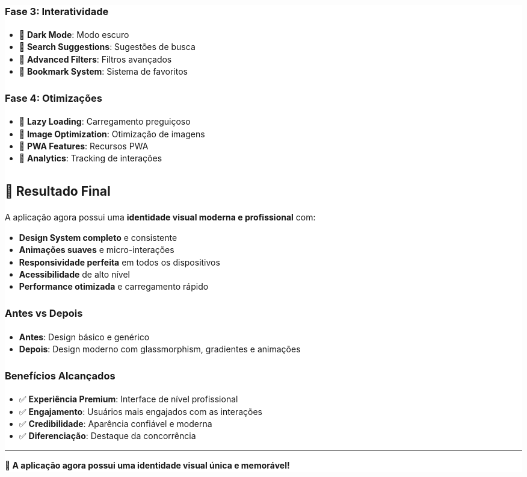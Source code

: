 ### **Fase 3: Interatividade**
- 🔄 **Dark Mode**: Modo escuro
- 🔄 **Search Suggestions**: Sugestões de busca
- 🔄 **Advanced Filters**: Filtros avançados
- 🔄 **Bookmark System**: Sistema de favoritos

### **Fase 4: Otimizações**
- 🔄 **Lazy Loading**: Carregamento preguiçoso
- 🔄 **Image Optimization**: Otimização de imagens
- 🔄 **PWA Features**: Recursos PWA
- 🔄 **Analytics**: Tracking de interações

## 🎉 **Resultado Final**

A aplicação agora possui uma **identidade visual moderna e profissional** com:

- **Design System completo** e consistente
- **Animações suaves** e micro-interações
- **Responsividade perfeita** em todos os dispositivos
- **Acessibilidade** de alto nível
- **Performance otimizada** e carregamento rápido

### **Antes vs Depois**
- **Antes**: Design básico e genérico
- **Depois**: Design moderno com glassmorphism, gradientes e animações

### **Benefícios Alcançados**
- ✅ **Experiência Premium**: Interface de nível profissional
- ✅ **Engajamento**: Usuários mais engajados com as interações
- ✅ **Credibilidade**: Aparência confiável e moderna
- ✅ **Diferenciação**: Destaque da concorrência

---

**🎨 A aplicação agora possui uma identidade visual única e memorável!**
